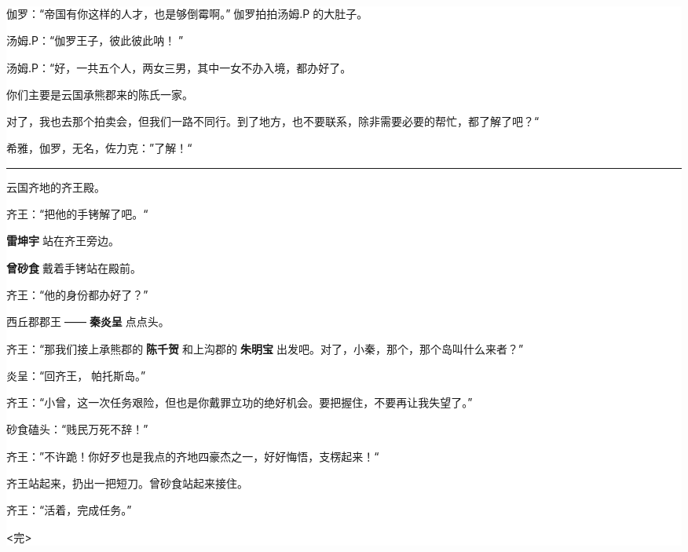 伽罗：“帝国有你这样的人才，也是够倒霉啊。” 伽罗拍拍汤姆.P 的大肚子。

汤姆.P：“伽罗王子，彼此彼此呐！ ”

汤姆.P：“好，一共五个人，两女三男，其中一女不办入境，都办好了。

你们主要是云国承熊郡来的陈氏一家。

对了，我也去那个拍卖会，但我们一路不同行。到了地方，也不要联系，除非需要必要的帮忙，都了解了吧？“

希雅，伽罗，无名，佐力克：”了解！“

---

云国齐地的齐王殿。

齐王：“把他的手铐解了吧。“

**雷坤宇** 站在齐王旁边。

**曾砂食** 戴着手铐站在殿前。

齐王：“他的身份都办好了？”

西丘郡郡王 —— **秦炎呈** 点点头。

齐王：“那我们接上承熊郡的 **陈千贺** 和上沟郡的 **朱明宝** 出发吧。对了，小秦，那个，那个岛叫什么来者？”

炎呈：“回齐王， 帕托斯岛。”

齐王：“小曾，这一次任务艰险，但也是你戴罪立功的绝好机会。要把握住，不要再让我失望了。”

砂食磕头：“贱民万死不辞！”

齐王：”不许跪！你好歹也是我点的齐地四豪杰之一，好好悔悟，支楞起来！“

齐王站起来，扔出一把短刀。曾砂食站起来接住。

齐王：“活着，完成任务。”

<完>
